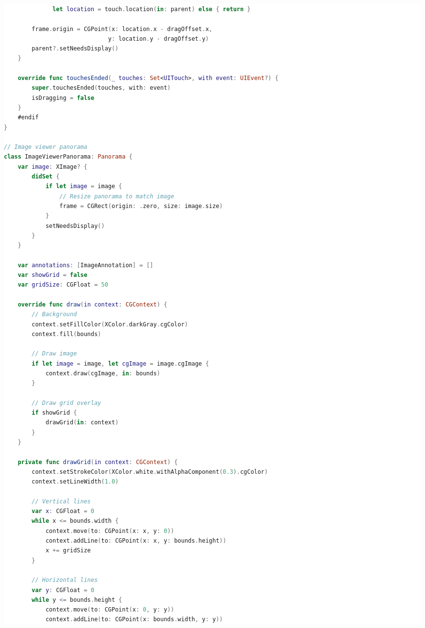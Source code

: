 ```swift
              let location = touch.location(in: parent) else { return }
        
        frame.origin = CGPoint(x: location.x - dragOffset.x,
                              y: location.y - dragOffset.y)
        parent?.setNeedsDisplay()
    }
    
    override func touchesEnded(_ touches: Set<UITouch>, with event: UIEvent?) {
        super.touchesEnded(touches, with: event)
        isDragging = false
    }
    #endif
}

// Image viewer panorama
class ImageViewerPanorama: Panorama {
    var image: XImage? {
        didSet {
            if let image = image {
                // Resize panorama to match image
                frame = CGRect(origin: .zero, size: image.size)
            }
            setNeedsDisplay()
        }
    }
    
    var annotations: [ImageAnnotation] = []
    var showGrid = false
    var gridSize: CGFloat = 50
    
    override func draw(in context: CGContext) {
        // Background
        context.setFillColor(XColor.darkGray.cgColor)
        context.fill(bounds)
        
        // Draw image
        if let image = image, let cgImage = image.cgImage {
            context.draw(cgImage, in: bounds)
        }
        
        // Draw grid overlay
        if showGrid {
            drawGrid(in: context)
        }
    }
    
    private func drawGrid(in context: CGContext) {
        context.setStrokeColor(XColor.white.withAlphaComponent(0.3).cgColor)
        context.setLineWidth(1.0)
        
        // Vertical lines
        var x: CGFloat = 0
        while x <= bounds.width {
            context.move(to: CGPoint(x: x, y: 0))
            context.addLine(to: CGPoint(x: x, y: bounds.height))
            x += gridSize
        }
        
        // Horizontal lines
        var y: CGFloat = 0
        while y <= bounds.height {
            context.move(to: CGPoint(x: 0, y: y))
            context.addLine(to: CGPoint(x: bounds.width, y: y))
```